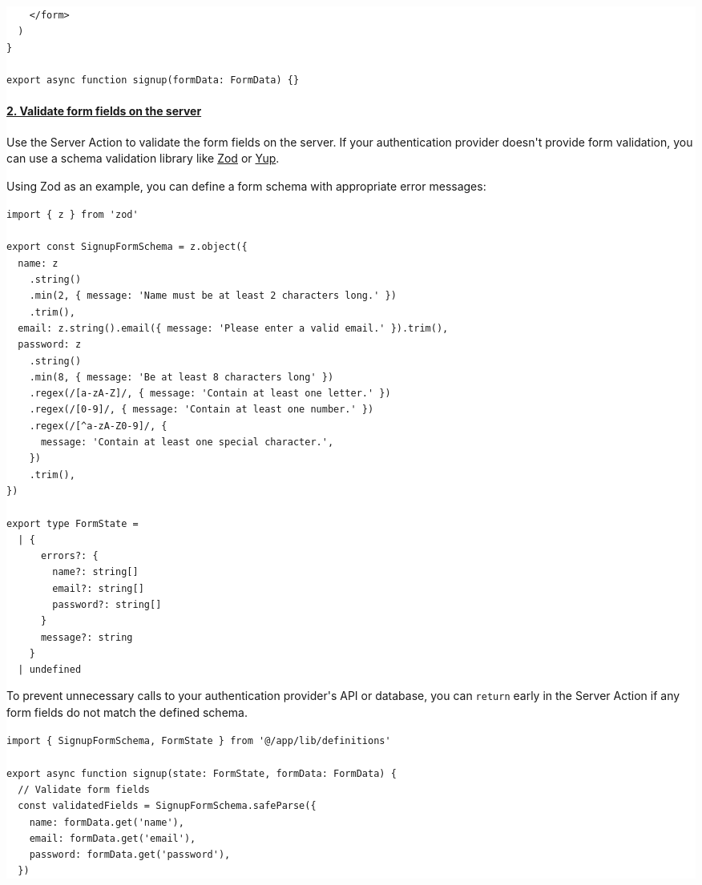         </form>
      )
    }

    export async function signup(formData: FormData) {}

#### [2\. Validate form fields on the server](#2-validate-form-fields-on-the-server)

Use the Server Action to validate the form fields on the server. If your authentication provider doesn't provide form validation, you can use a schema validation library like [Zod](https://zod.dev/) or [Yup](https://github.com/jquense/yup).

Using Zod as an example, you can define a form schema with appropriate error messages:

    import { z } from 'zod'
     
    export const SignupFormSchema = z.object({
      name: z
        .string()
        .min(2, { message: 'Name must be at least 2 characters long.' })
        .trim(),
      email: z.string().email({ message: 'Please enter a valid email.' }).trim(),
      password: z
        .string()
        .min(8, { message: 'Be at least 8 characters long' })
        .regex(/[a-zA-Z]/, { message: 'Contain at least one letter.' })
        .regex(/[0-9]/, { message: 'Contain at least one number.' })
        .regex(/[^a-zA-Z0-9]/, {
          message: 'Contain at least one special character.',
        })
        .trim(),
    })
     
    export type FormState =
      | {
          errors?: {
            name?: string[]
            email?: string[]
            password?: string[]
          }
          message?: string
        }
      | undefined

To prevent unnecessary calls to your authentication provider's API or database, you can `return` early in the Server Action if any form fields do not match the defined schema.

    import { SignupFormSchema, FormState } from '@/app/lib/definitions'
     
    export async function signup(state: FormState, formData: FormData) {
      // Validate form fields
      const validatedFields = SignupFormSchema.safeParse({
        name: formData.get('name'),
        email: formData.get('email'),
        password: formData.get('password'),
      })
     